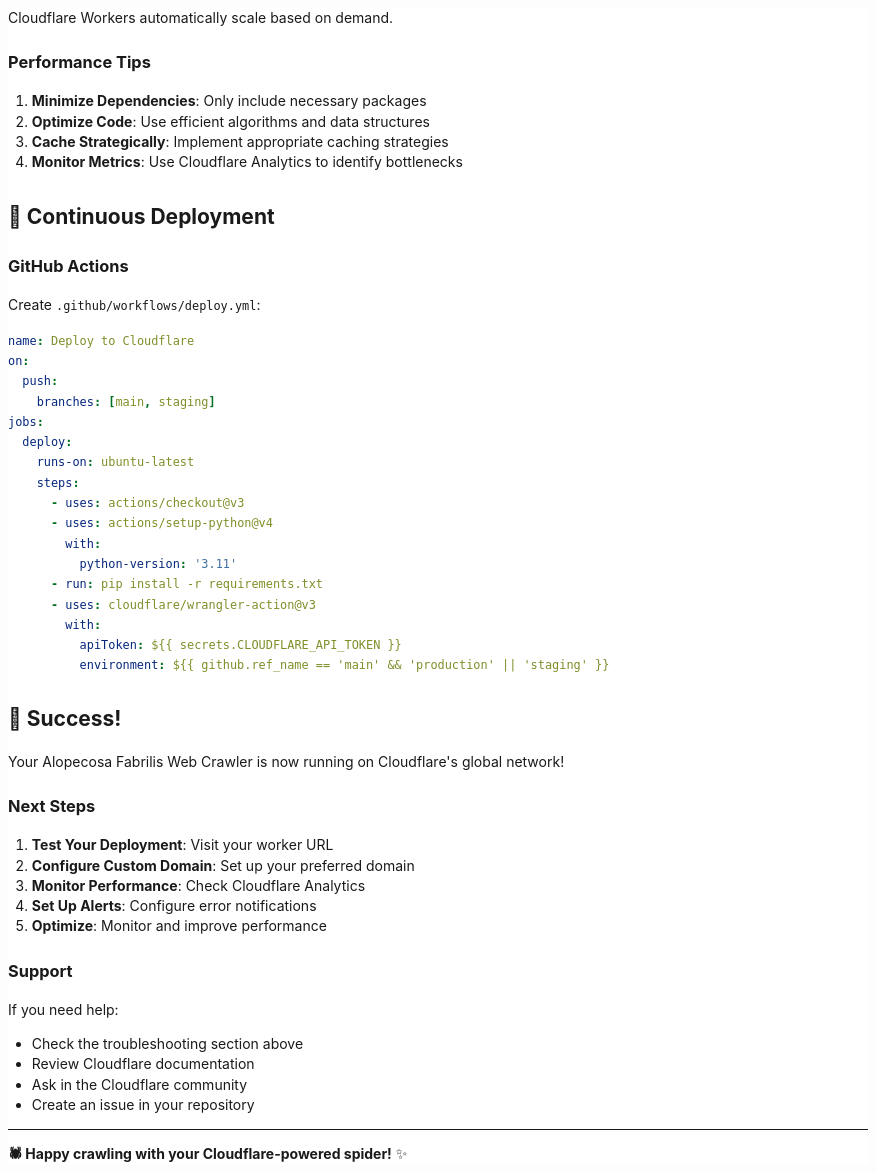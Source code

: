 Cloudflare Workers automatically scale based on demand.

### Performance Tips

1. **Minimize Dependencies**: Only include necessary packages
2. **Optimize Code**: Use efficient algorithms and data structures
3. **Cache Strategically**: Implement appropriate caching strategies
4. **Monitor Metrics**: Use Cloudflare Analytics to identify bottlenecks

## 🔄 Continuous Deployment

### GitHub Actions

Create `.github/workflows/deploy.yml`:

```yaml
name: Deploy to Cloudflare
on:
  push:
    branches: [main, staging]
jobs:
  deploy:
    runs-on: ubuntu-latest
    steps:
      - uses: actions/checkout@v3
      - uses: actions/setup-python@v4
        with:
          python-version: '3.11'
      - run: pip install -r requirements.txt
      - uses: cloudflare/wrangler-action@v3
        with:
          apiToken: ${{ secrets.CLOUDFLARE_API_TOKEN }}
          environment: ${{ github.ref_name == 'main' && 'production' || 'staging' }}
```

## 🎉 Success!

Your Alopecosa Fabrilis Web Crawler is now running on Cloudflare's global network!

### Next Steps

1. **Test Your Deployment**: Visit your worker URL
2. **Configure Custom Domain**: Set up your preferred domain
3. **Monitor Performance**: Check Cloudflare Analytics
4. **Set Up Alerts**: Configure error notifications
5. **Optimize**: Monitor and improve performance

### Support

If you need help:
- Check the troubleshooting section above
- Review Cloudflare documentation
- Ask in the Cloudflare community
- Create an issue in your repository

---

**🕷️ Happy crawling with your Cloudflare-powered spider!** ✨
